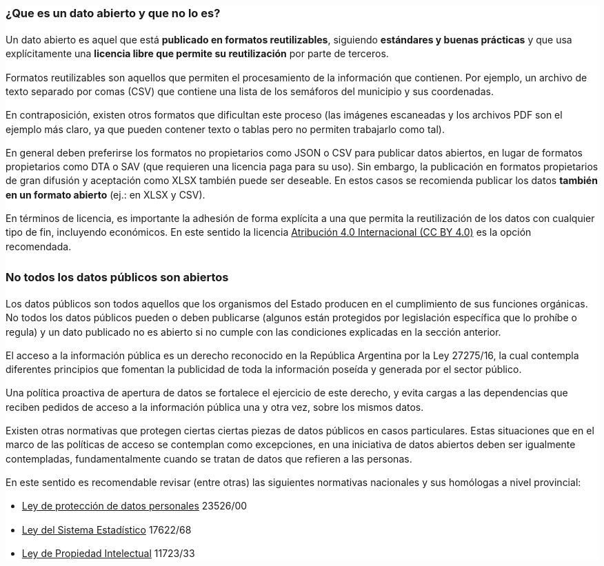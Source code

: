 
### ¿Que es un dato abierto y que no lo es?

Un dato abierto es aquel que está **publicado en formatos reutilizables**, siguiendo **estándares y buenas prácticas** y que usa explícitamente una **licencia libre que permite su reutilización** por parte de terceros. 

Formatos reutilizables son aquellos que permiten el procesamiento de la información que contienen. Por ejemplo, un archivo de texto separado por comas (CSV) que contiene una lista de los semáforos del municipio y sus coordenadas. 

En contraposición, existen otros formatos que dificultan este proceso (las imágenes escaneadas y los archivos PDF son el ejemplo más claro, ya que pueden contener texto o tablas pero no permiten trabajarlo como tal). 

En general deben preferirse los formatos no propietarios como JSON o CSV para publicar datos abiertos, en lugar de formatos propietarios como DTA o SAV (que requieren una licencia paga para su uso). Sin embargo, la publicación en formatos propietarios de gran difusión y aceptación como XLSX también puede ser deseable. En estos casos se recomienda publicar los datos **también en un formato abierto** (ej.: en XLSX y CSV). 

En términos de licencia, es importante la adhesión de forma explícita a una que permita la reutilización de los datos con cualquier tipo de fin, incluyendo económicos. En este sentido la licencia [Atribución 4.0 Internacional (CC BY 4.0)](https://creativecommons.org/licenses/by/4.0/deed.es) es la opción recomendada.

### No todos los datos públicos son abiertos

Los datos públicos son todos aquellos que los organismos del Estado producen en el cumplimiento de sus funciones orgánicas. No todos los datos públicos pueden o deben publicarse (algunos están protegidos por legislación específica que lo prohíbe o regula) y un dato publicado no es abierto si no cumple con las condiciones explicadas en la sección anterior.

El acceso a la información pública es un derecho reconocido en la República Argentina por la Ley 27275/16, la cual contempla diferentes principios que fomentan la publicidad de toda la información poseída y generada por el sector público.

Una política proactiva de apertura de datos se fortalece el ejercicio de este derecho, y evita cargas a las dependencias que reciben pedidos de acceso a la información pública una y otra vez, sobre los mismos datos.

Existen otras normativas que protegen ciertas ciertas piezas de datos públicos en casos particulares. Estas situaciones que en el marco de las políticas de acceso se contemplan como excepciones, en una iniciativa de datos abiertos deben ser igualmente contempladas, fundamentalmente cuando se tratan de datos que refieren a las personas.

En este sentido es recomendable revisar (entre otras) las siguientes normativas nacionales y sus homólogas a nivel provincial:

* [Ley de protección de datos personales](http://servicios.infoleg.gob.ar/infolegInternet/anexos/60000-64999/64790/norma.htm) 23526/00

* [Ley del Sistema Estadístico](http://servicios.infoleg.gob.ar/infolegInternet/anexos/20000-24999/24962/texact.htm) 17622/68

* [Ley de Propiedad Intelectual](http://servicios.infoleg.gob.ar/infolegInternet/anexos/40000-44999/42755/texact.htm) 11723/33
